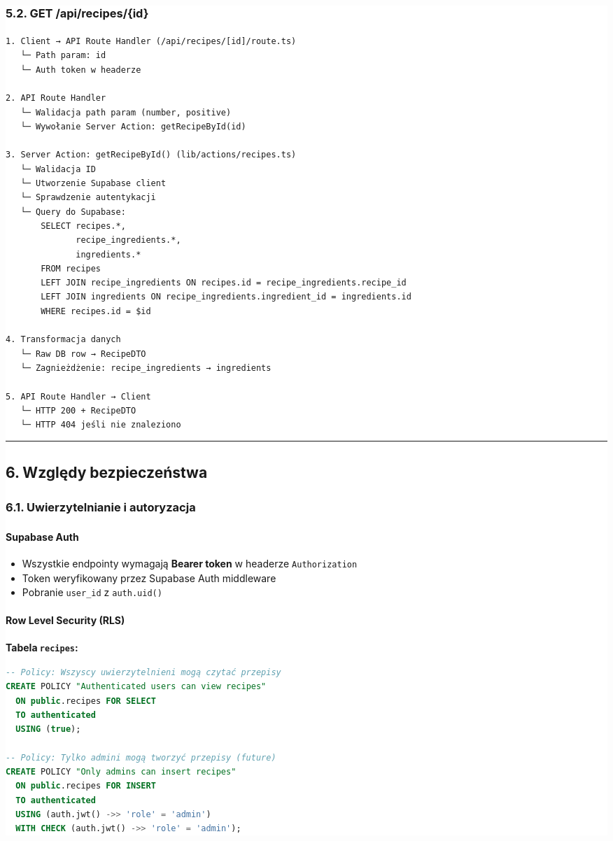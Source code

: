 ### 5.2. GET /api/recipes/{id}

```
1. Client → API Route Handler (/api/recipes/[id]/route.ts)
   └─ Path param: id
   └─ Auth token w headerze

2. API Route Handler
   └─ Walidacja path param (number, positive)
   └─ Wywołanie Server Action: getRecipeById(id)

3. Server Action: getRecipeById() (lib/actions/recipes.ts)
   └─ Walidacja ID
   └─ Utworzenie Supabase client
   └─ Sprawdzenie autentykacji
   └─ Query do Supabase:
       SELECT recipes.*,
              recipe_ingredients.*,
              ingredients.*
       FROM recipes
       LEFT JOIN recipe_ingredients ON recipes.id = recipe_ingredients.recipe_id
       LEFT JOIN ingredients ON recipe_ingredients.ingredient_id = ingredients.id
       WHERE recipes.id = $id

4. Transformacja danych
   └─ Raw DB row → RecipeDTO
   └─ Zagnieżdżenie: recipe_ingredients → ingredients

5. API Route Handler → Client
   └─ HTTP 200 + RecipeDTO
   └─ HTTP 404 jeśli nie znaleziono
```

---

## 6. Względy bezpieczeństwa

### 6.1. Uwierzytelnianie i autoryzacja

#### Supabase Auth

- Wszystkie endpointy wymagają **Bearer token** w headerze `Authorization`
- Token weryfikowany przez Supabase Auth middleware
- Pobranie `user_id` z `auth.uid()`

#### Row Level Security (RLS)

**Tabela `recipes`:**

```sql
-- Policy: Wszyscy uwierzytelnieni mogą czytać przepisy
CREATE POLICY "Authenticated users can view recipes"
  ON public.recipes FOR SELECT
  TO authenticated
  USING (true);

-- Policy: Tylko admini mogą tworzyć przepisy (future)
CREATE POLICY "Only admins can insert recipes"
  ON public.recipes FOR INSERT
  TO authenticated
  USING (auth.jwt() ->> 'role' = 'admin')
  WITH CHECK (auth.jwt() ->> 'role' = 'admin');
```
